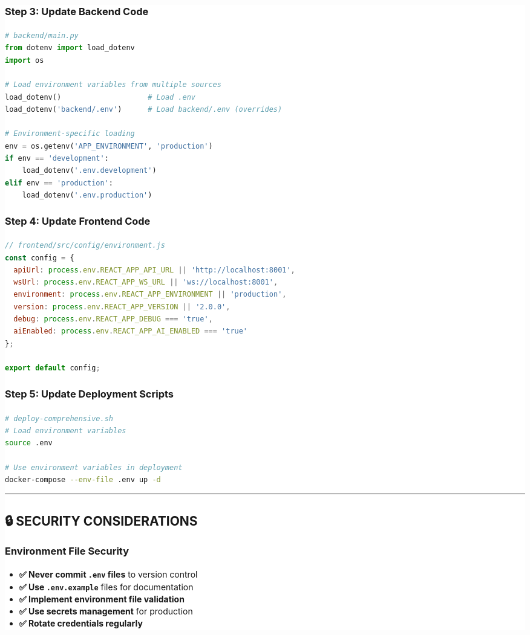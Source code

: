 ### **Step 3: Update Backend Code**
```python
# backend/main.py
from dotenv import load_dotenv
import os

# Load environment variables from multiple sources
load_dotenv()                    # Load .env
load_dotenv('backend/.env')      # Load backend/.env (overrides)

# Environment-specific loading
env = os.getenv('APP_ENVIRONMENT', 'production')
if env == 'development':
    load_dotenv('.env.development')
elif env == 'production':
    load_dotenv('.env.production')
```

### **Step 4: Update Frontend Code**
```javascript
// frontend/src/config/environment.js
const config = {
  apiUrl: process.env.REACT_APP_API_URL || 'http://localhost:8001',
  wsUrl: process.env.REACT_APP_WS_URL || 'ws://localhost:8001',
  environment: process.env.REACT_APP_ENVIRONMENT || 'production',
  version: process.env.REACT_APP_VERSION || '2.0.0',
  debug: process.env.REACT_APP_DEBUG === 'true',
  aiEnabled: process.env.REACT_APP_AI_ENABLED === 'true'
};

export default config;
```

### **Step 5: Update Deployment Scripts**
```bash
# deploy-comprehensive.sh
# Load environment variables
source .env

# Use environment variables in deployment
docker-compose --env-file .env up -d
```

---

## 🔒 **SECURITY CONSIDERATIONS**

### **Environment File Security**
- **✅ Never commit `.env` files** to version control
- **✅ Use `.env.example`** files for documentation
- **✅ Implement environment file validation**
- **✅ Use secrets management** for production
- **✅ Rotate credentials regularly**
